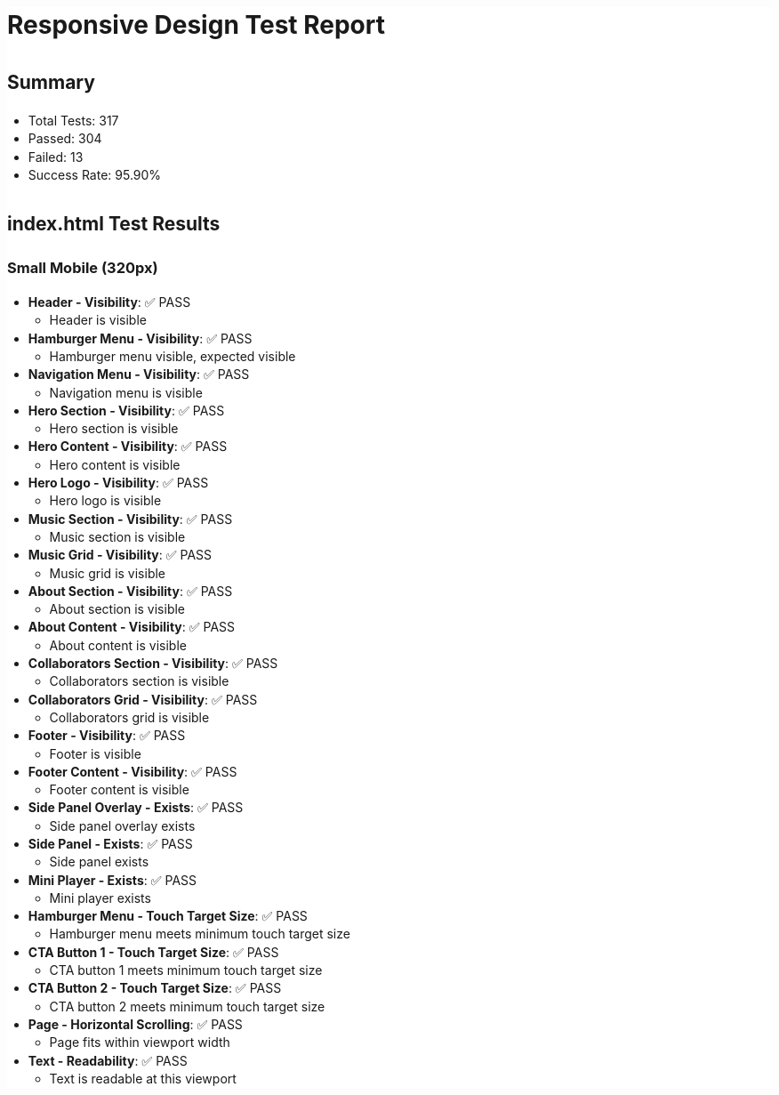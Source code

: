 # Responsive Design Test Report

## Summary

- Total Tests: 317
- Passed: 304
- Failed: 13
- Success Rate: 95.90%

## index.html Test Results

### Small Mobile (320px)

- **Header - Visibility**: ✅ PASS
  - Header is visible
- **Hamburger Menu - Visibility**: ✅ PASS
  - Hamburger menu visible, expected visible
- **Navigation Menu - Visibility**: ✅ PASS
  - Navigation menu is visible
- **Hero Section - Visibility**: ✅ PASS
  - Hero section is visible
- **Hero Content - Visibility**: ✅ PASS
  - Hero content is visible
- **Hero Logo - Visibility**: ✅ PASS
  - Hero logo is visible
- **Music Section - Visibility**: ✅ PASS
  - Music section is visible
- **Music Grid - Visibility**: ✅ PASS
  - Music grid is visible
- **About Section - Visibility**: ✅ PASS
  - About section is visible
- **About Content - Visibility**: ✅ PASS
  - About content is visible
- **Collaborators Section - Visibility**: ✅ PASS
  - Collaborators section is visible
- **Collaborators Grid - Visibility**: ✅ PASS
  - Collaborators grid is visible
- **Footer - Visibility**: ✅ PASS
  - Footer is visible
- **Footer Content - Visibility**: ✅ PASS
  - Footer content is visible
- **Side Panel Overlay - Exists**: ✅ PASS
  - Side panel overlay exists
- **Side Panel - Exists**: ✅ PASS
  - Side panel exists
- **Mini Player - Exists**: ✅ PASS
  - Mini player exists
- **Hamburger Menu - Touch Target Size**: ✅ PASS
  - Hamburger menu meets minimum touch target size
- **CTA Button 1 - Touch Target Size**: ✅ PASS
  - CTA button 1 meets minimum touch target size
- **CTA Button 2 - Touch Target Size**: ✅ PASS
  - CTA button 2 meets minimum touch target size
- **Page - Horizontal Scrolling**: ✅ PASS
  - Page fits within viewport width
- **Text - Readability**: ✅ PASS
  - Text is readable at this viewport
